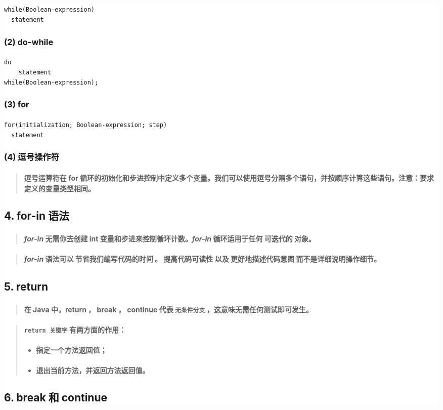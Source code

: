 ```
while(Boolean-expression) 
  statement
```

### (2) do-while

```
do 
    statement
while(Boolean-expression);
```

### (3) for

```
for(initialization; Boolean-expression; step)
  statement
```



### (4) 逗号操作符

> #### 逗号运算符在 **for** 循环的初始化和步进控制中定义多个变量。我们可以使用逗号分隔多个语句，并按顺序计算这些语句。**注意**：要求定义的变量类型相同。







## 4. for-in 语法

> #### *for-in* 无需你去创建 **int** 变量和步进来控制循环计数。*for-in* 循环适用于任何 可迭代的 对象。

> #### *for-in* 语法可以 节省我们编写代码的时间 。 提高代码可读性 以及 更好地描述代码意图 而不是详细说明操作细节。







## 5. return

> #### 在 Java 中，**return** ， **break** ， **continue** 代表 `无条件分支` ，这意味无需任何测试即可发生。

> #### `return 关键字` 有两方面的作用：
>
> - #### 指定一个方法返回值；
>
> - #### 退出当前方法，并返回方法返回值。







## 6. break 和 continue
